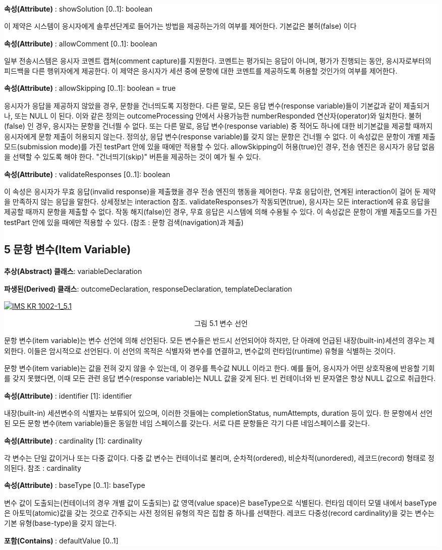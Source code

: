 <strong>속성(Attribute)</strong> : showSolution [0..1]: boolean

이 제약은 시스템이 응시자에게 솔루션단계로 들어가는 방법을 제공하는가의 여부를 제어한다. 기본값은 불허(false) 이다

<strong>속성(Attribute)</strong> : allowComment [0..1]: boolean

일부 전송시스템은 응시자 코멘트 캡쳐(comment capture)를 지원한다. 코멘트는 평가되는 응답이 아니며, 평가가 진행되는 동안, 응시자로부터의 피드백을 다른 행위자에게 제공한다. 이 제약은 응시자가 세션 중에 문항에 대한 코멘트를 제공하도록 허용할 것인가의 여부를 제어한다.

<strong>속성(Attribute)</strong> : allowSkipping [0..1]: boolean = true

응시자가 응답을 제공하지 않았을 경우, 문항을 건너띄도록 지정한다. 다른 말로, 모든 응답 변수(response variable)들이 기본값과 같이 제출되거나, 또는 NULL 이 된다. 이와 같은 정의는 outcomeProcessing 안에서 사용가능한 numberResponded 연산자(operator)와 일치한다. 불허(false) 인 경우, 응시자는 문항을 건너띌 수 없다. 또는 다른 말로, 응답 변수(response variable) 중 적어도 하나에 대한 비기본값을 제공할 때까지 응시자에게 문항 제출이 허용되지 않는다. 정의상, 응답 변수(response variable)를 갖지 않는 문항은 건너띌 수 없다. 이 속성값은 문항이 개별 제출모드(submission mode)를 가진 testPart 안에 있을 때에만 적용할 수 있다. allowSkipping이 허용(true)인 경우, 전송 엔진은 응시자가 응답 없음을 선택할 수 있도록 해야 한다. "건너띄기(skip)" 버튼을 제공하는 것이 예가 될 수 있다.

<strong>속성(Attribute)</strong> : validateResponses [0..1]: boolean

이 속성은 응시자가 무효 응답(invalid response)을 제출했을 경우 전송 엔진의 행동을 제어한다. 무효 응답이란, 연계된 interaction이 걸어 둔 제약을 만족하지 않는 응답을 말한다. 상세정보는 interaction 참조. validateResponses가 작동되면(true), 응시자는 모든 interaction에 유효 응답을 제공할 때까지 문항을 제출할 수 없다. 작동 해지(false)인 경우, 무효 응답은 시스템에 의해 수용될 수 있다. 이 속성값은 문항이 개별 제출모드를 가진 testPart 안에 있을 때에만 적용할 수 있다. (참조 : 문항 검색(navigation)과 제출)

</div>
</div>

<div id="chap_5" class="chapter">
<h2><a name="5">5 문항 변수(Item Variable)</a></h2>
<strong>추상(Abstract) </strong><strong>클래스</strong>: variableDeclaration

<strong>파생된(Derived) </strong><strong>클래스</strong>: outcomeDeclaration, responseDeclaration, templateDeclaration
<div class="pc"><a href="{{ "/assets/images/IMS-KR-1002-1_5.1.jpg" | absolute_url }}" target="_blank"><img class="aligncenter wp-image-534 size-full" src="{{ "/assets/images/IMS-KR-1002-1_5.1.jpg" | absolute_url }}" alt="IMS KR 1002-1_5.1" width="480" height="482" /></a></div>
<p align="center">그림 5.1 변수 선언</p>
문항 변수(item variable)는 변수 선언에 의해 선언된다. 모든 변수들은 반드시 선언되어야 하지만, 단 아래에 언급된 내장(built-in)세션의 경우는 제외한다. 이들은 암시적으로 선언된다. 이 선언의 목적은 식별자와 변수를 연결하고, 변수값의 런타임(runtime) 유형을 식별하는 것이다.

문항 변수(item variable)는 값을 전혀 갖지 않을 수 있는데, 이 경우를 특수값 NULL 이라고 한다. 예를 들어, 응시자가 어떤 상호작용에 반응할 기회를 갖지 못했다면, 이때 모든 관련 응답 변수(response variable)는 NULL 값을 갖게 된다. 빈 컨테이너와 빈 문자열은 항상 NULL 값으로 취급한다.

<strong>속성(Attribute)</strong> : identifier [1]: identifier

내장(built-in) 세션변수의 식별자는 보류되어 있으며, 이러한 것들에는 completionStatus, numAttempts, duration 등이 있다. 한 문항에서 선언된 모든 문항 변수(item variable)들은 동일한 네임 스페이스를 갖는다. 서로 다른 문항들은 각기 다른 네임스페이스를 갖는다.

<strong>속성(Attribute)</strong> : cardinality [1]: cardinality

각 변수는 단일 값이거나 또는 다중 값이다. 다중 값 변수는 컨테이너로 불리며, 순차적(ordered), 비순차적(unordered), 레코드(record) 형태로 정의된다. 참조 : cardinality

<strong>속성(Attribute)</strong> : baseType [0..1]: baseType

변수 값이 도출되는(컨테이너의 경우 개별 값이 도출되는) 값 영역(value space)은 baseType으로 식별된다. 런타임 데이터 모델 내에서 baseType은 아토믹(atomic)값을 갖는 것으로 간주되는 사전 정의된 유형의 작은 집합 중 하나를 선택한다. 레코드 다중성(record cardinality)을 갖는 변수는 기본 유형(base-type)을 갖지 않는다.

<strong>포함(Contains) </strong>: defaultValue [0..1]
